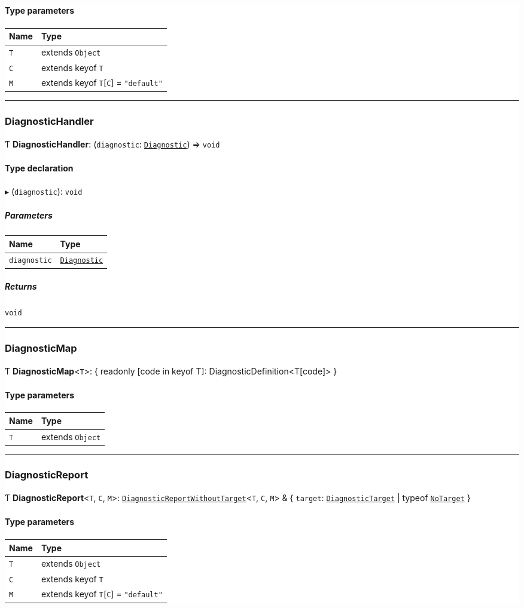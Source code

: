 #### Type parameters

| Name | Type |
| :------ | :------ |
| `T` | extends `Object` |
| `C` | extends keyof `T` |
| `M` | extends keyof `T`[`C`] = ``"default"`` |

___

### DiagnosticHandler

Ƭ **DiagnosticHandler**: (`diagnostic`: [`Diagnostic`](interfaces/Diagnostic.md)) => `void`

#### Type declaration

▸ (`diagnostic`): `void`

##### Parameters

| Name | Type |
| :------ | :------ |
| `diagnostic` | [`Diagnostic`](interfaces/Diagnostic.md) |

##### Returns

`void`

___

### DiagnosticMap

Ƭ **DiagnosticMap**<`T`\>: { readonly [code in keyof T]: DiagnosticDefinition<T[code]\> }

#### Type parameters

| Name | Type |
| :------ | :------ |
| `T` | extends `Object` |

___

### DiagnosticReport

Ƭ **DiagnosticReport**<`T`, `C`, `M`\>: [`DiagnosticReportWithoutTarget`](index.md#diagnosticreportwithouttarget)<`T`, `C`, `M`\> & { `target`: [`DiagnosticTarget`](index.md#diagnostictarget) \| typeof [`NoTarget`](index.md#notarget)  }

#### Type parameters

| Name | Type |
| :------ | :------ |
| `T` | extends `Object` |
| `C` | extends keyof `T` |
| `M` | extends keyof `T`[`C`] = ``"default"`` |

